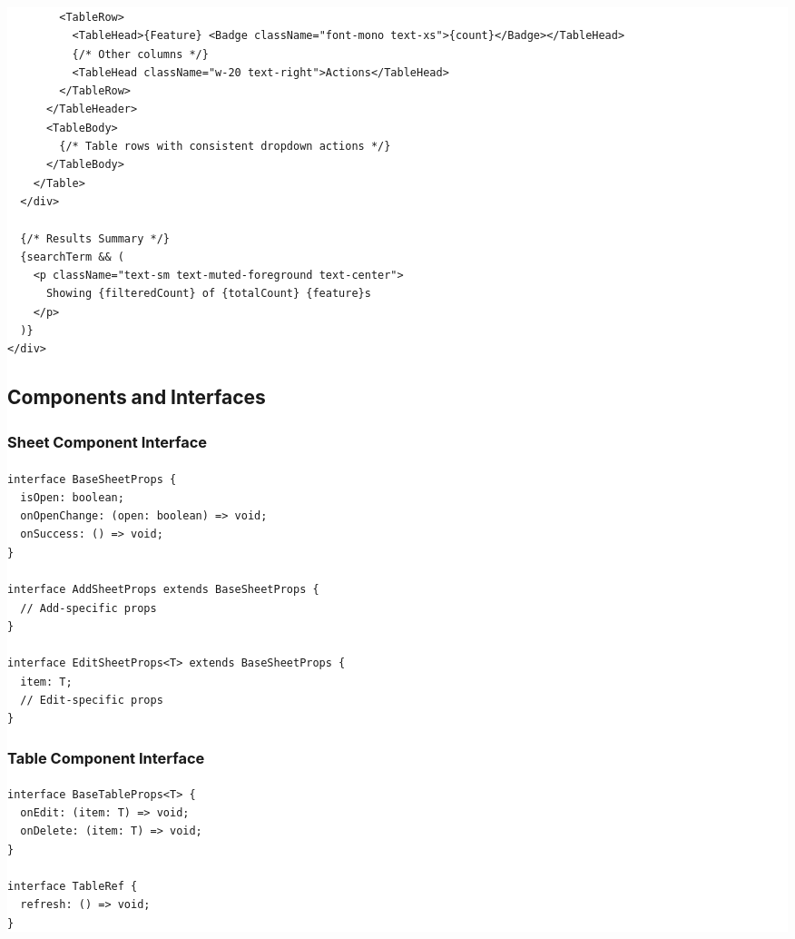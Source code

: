 ```tsx
        <TableRow>
          <TableHead>{Feature} <Badge className="font-mono text-xs">{count}</Badge></TableHead>
          {/* Other columns */}
          <TableHead className="w-20 text-right">Actions</TableHead>
        </TableRow>
      </TableHeader>
      <TableBody>
        {/* Table rows with consistent dropdown actions */}
      </TableBody>
    </Table>
  </div>

  {/* Results Summary */}
  {searchTerm && (
    <p className="text-sm text-muted-foreground text-center">
      Showing {filteredCount} of {totalCount} {feature}s
    </p>
  )}
</div>
```

## Components and Interfaces

### Sheet Component Interface

```tsx
interface BaseSheetProps {
  isOpen: boolean;
  onOpenChange: (open: boolean) => void;
  onSuccess: () => void;
}

interface AddSheetProps extends BaseSheetProps {
  // Add-specific props
}

interface EditSheetProps<T> extends BaseSheetProps {
  item: T;
  // Edit-specific props
}
```

### Table Component Interface

```tsx
interface BaseTableProps<T> {
  onEdit: (item: T) => void;
  onDelete: (item: T) => void;
}

interface TableRef {
  refresh: () => void;
}
```
